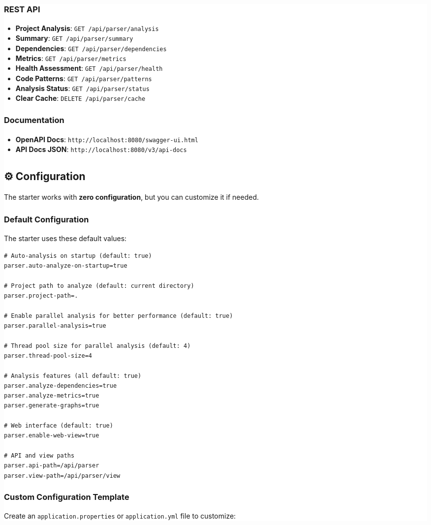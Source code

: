 ### REST API
- **Project Analysis**: `GET /api/parser/analysis`
- **Summary**: `GET /api/parser/summary`
- **Dependencies**: `GET /api/parser/dependencies`
- **Metrics**: `GET /api/parser/metrics`
- **Health Assessment**: `GET /api/parser/health`
- **Code Patterns**: `GET /api/parser/patterns`
- **Analysis Status**: `GET /api/parser/status`
- **Clear Cache**: `DELETE /api/parser/cache`

### Documentation
- **OpenAPI Docs**: `http://localhost:8080/swagger-ui.html`
- **API Docs JSON**: `http://localhost:8080/v3/api-docs`

## ⚙️ Configuration

The starter works with **zero configuration**, but you can customize it if needed.

### Default Configuration

The starter uses these default values:

```properties
# Auto-analysis on startup (default: true)
parser.auto-analyze-on-startup=true

# Project path to analyze (default: current directory)
parser.project-path=.

# Enable parallel analysis for better performance (default: true)
parser.parallel-analysis=true

# Thread pool size for parallel analysis (default: 4)
parser.thread-pool-size=4

# Analysis features (all default: true)
parser.analyze-dependencies=true
parser.analyze-metrics=true
parser.generate-graphs=true

# Web interface (default: true)
parser.enable-web-view=true

# API and view paths
parser.api-path=/api/parser
parser.view-path=/api/parser/view
```

### Custom Configuration Template

Create an `application.properties` or `application.yml` file to customize:
